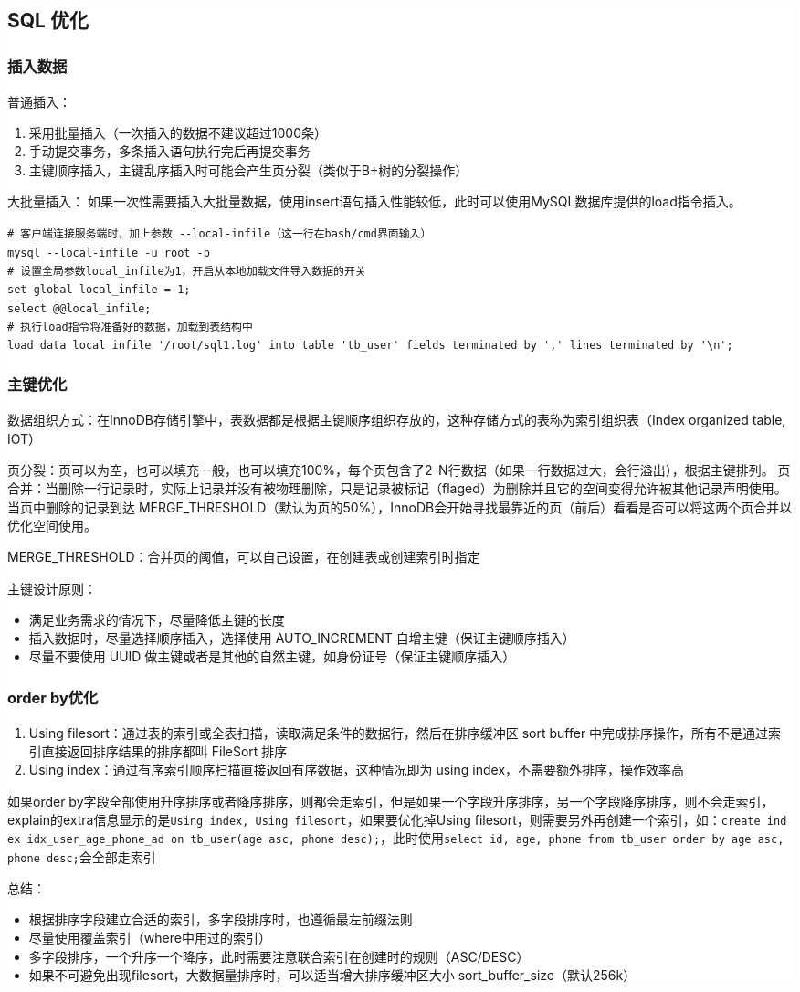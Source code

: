 ## SQL 优化

### 插入数据

普通插入：

1. 采用批量插入（一次插入的数据不建议超过1000条）
2. 手动提交事务，多条插入语句执行完后再提交事务
3. 主键顺序插入，主键乱序插入时可能会产生页分裂（类似于B+树的分裂操作）

大批量插入：
如果一次性需要插入大批量数据，使用insert语句插入性能较低，此时可以使用MySQL数据库提供的load指令插入。

```mysql
# 客户端连接服务端时，加上参数 --local-infile（这一行在bash/cmd界面输入）
mysql --local-infile -u root -p
# 设置全局参数local_infile为1，开启从本地加载文件导入数据的开关
set global local_infile = 1;
select @@local_infile;
# 执行load指令将准备好的数据，加载到表结构中
load data local infile '/root/sql1.log' into table 'tb_user' fields terminated by ',' lines terminated by '\n';
```

### 主键优化

数据组织方式：在InnoDB存储引擎中，表数据都是根据主键顺序组织存放的，这种存储方式的表称为索引组织表（Index organized table, IOT）

页分裂：页可以为空，也可以填充一般，也可以填充100%，每个页包含了2-N行数据（如果一行数据过大，会行溢出），根据主键排列。
页合并：当删除一行记录时，实际上记录并没有被物理删除，只是记录被标记（flaged）为删除并且它的空间变得允许被其他记录声明使用。当页中删除的记录到达 MERGE_THRESHOLD（默认为页的50%），InnoDB会开始寻找最靠近的页（前后）看看是否可以将这两个页合并以优化空间使用。

MERGE_THRESHOLD：合并页的阈值，可以自己设置，在创建表或创建索引时指定

主键设计原则：

- 满足业务需求的情况下，尽量降低主键的长度
- 插入数据时，尽量选择顺序插入，选择使用 AUTO_INCREMENT 自增主键（保证主键顺序插入）
- 尽量不要使用 UUID 做主键或者是其他的自然主键，如身份证号（保证主键顺序插入）

### order by优化

1. Using filesort：通过表的索引或全表扫描，读取满足条件的数据行，然后在排序缓冲区 sort buffer 中完成排序操作，所有不是通过索引直接返回排序结果的排序都叫 FileSort 排序
2. Using index：通过有序索引顺序扫描直接返回有序数据，这种情况即为 using index，不需要额外排序，操作效率高

如果order by字段全部使用升序排序或者降序排序，则都会走索引，但是如果一个字段升序排序，另一个字段降序排序，则不会走索引，explain的extra信息显示的是`Using index, Using filesort`，如果要优化掉Using filesort，则需要另外再创建一个索引，如：`create index idx_user_age_phone_ad on tb_user(age asc, phone desc);`，此时使用`select id, age, phone from tb_user order by age asc, phone desc;`会全部走索引

总结：

- 根据排序字段建立合适的索引，多字段排序时，也遵循最左前缀法则
- 尽量使用覆盖索引（where中用过的索引）
- 多字段排序，一个升序一个降序，此时需要注意联合索引在创建时的规则（ASC/DESC）
- 如果不可避免出现filesort，大数据量排序时，可以适当增大排序缓冲区大小 sort_buffer_size（默认256k）
